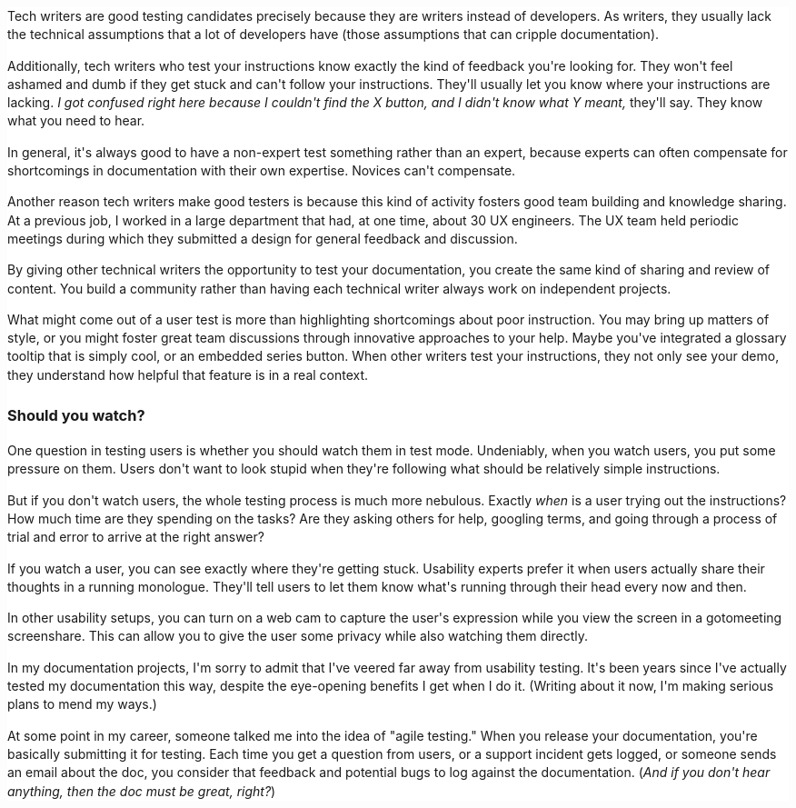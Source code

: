 Tech writers are good testing candidates precisely because they are writers instead of developers. As writers, they usually lack the technical assumptions that a lot of developers have (those assumptions that can cripple documentation). 

Additionally, tech writers who test your instructions know exactly the kind of feedback you're looking for. They won't feel ashamed and dumb if they get stuck and can't follow your instructions. They'll usually let you know where your instructions are lacking. *I got confused right here because I couldn't find the X button, and I didn't know what Y meant,* they'll say. They know what you need to hear.

In general, it's always good to have a non-expert test something rather than an expert, because experts can often compensate for shortcomings in documentation with their own expertise. Novices can't compensate.

Another reason tech writers make good testers is because this kind of activity fosters good team building and knowledge sharing. At a previous job, I worked in a large department that had, at one time, about 30 UX engineers. The UX team held periodic meetings during which they submitted a design for general feedback and discussion. 

By giving other technical writers the opportunity to test your documentation, you create the same kind of sharing and review of content. You build a community rather than having each technical writer always work on independent projects.

What might come out of a user test is more than highlighting shortcomings about poor instruction. You may bring up matters of style, or you might foster great team discussions through innovative approaches to your help. Maybe you've integrated a glossary tooltip that is simply cool, or an embedded series button. When other writers test your instructions, they not only see your demo, they understand how helpful that feature is in a real context.

### Should you watch?

One question in testing users is whether you should watch them in test mode. Undeniably, when you watch users, you put some pressure on them. Users don't want to look stupid when they're following what should be relatively simple instructions.

But if you don't watch users, the whole testing process is much more nebulous. Exactly *when* is a user trying out the instructions? How much time are they spending on the tasks? Are they asking others for help, googling terms, and going through a process of trial and error to arrive at the right answer?

If you watch a user, you can see exactly where they're getting stuck. Usability experts prefer it when users actually share their thoughts in a running monologue. They'll tell users to let them know what's running through their head every now and then. 

In other usability setups, you can turn on a web cam to capture the user's expression while you view the screen in a gotomeeting screenshare. This can allow you to give the user some privacy while also watching them directly.

In my documentation projects, I'm sorry to admit that I've veered far away from usability testing. It's been years since I've actually tested my documentation this way, despite the eye-opening benefits I get when I do it. (Writing about it now, I'm making serious plans to mend my ways.)

At some point in my career, someone talked me into the idea of "agile testing." When you release your documentation, you're basically submitting it for testing. Each time you get a question from users, or a support incident gets logged, or someone sends an email about the doc, you consider that feedback and potential bugs to log against the documentation. (<i>And if you don't hear anything, then the doc must be great, right?</i>)
